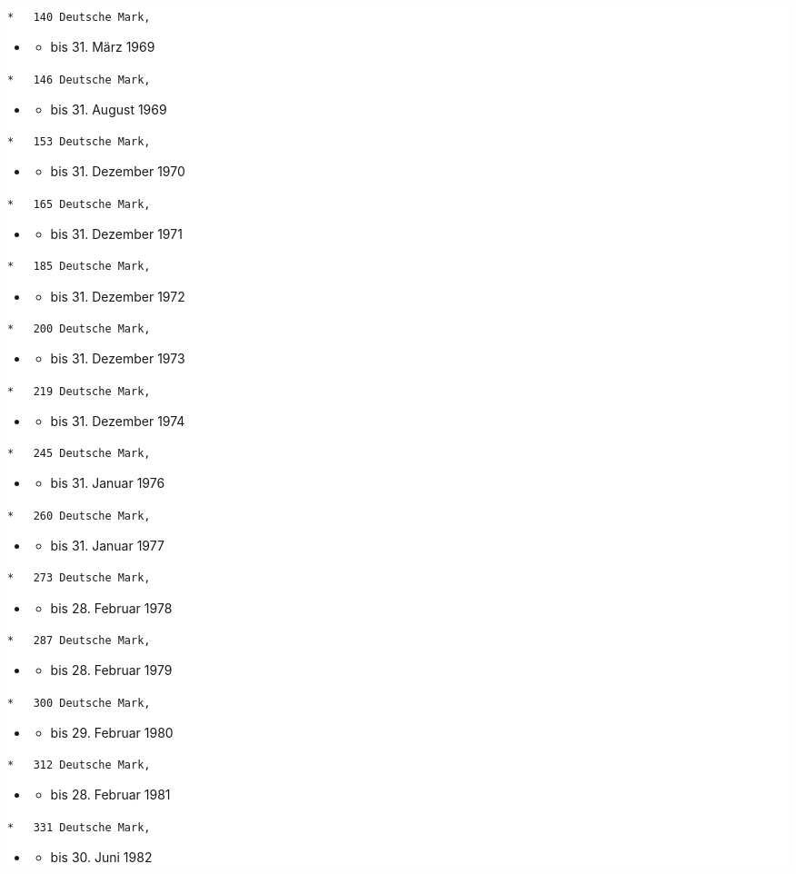     *   140 Deutsche Mark,


*    *   bis 31. März 1969

    *   146 Deutsche Mark,


*    *   bis 31. August 1969

    *   153 Deutsche Mark,


*    *   bis 31. Dezember 1970

    *   165 Deutsche Mark,


*    *   bis 31. Dezember 1971

    *   185 Deutsche Mark,


*    *   bis 31. Dezember 1972

    *   200 Deutsche Mark,


*    *   bis 31. Dezember 1973

    *   219 Deutsche Mark,


*    *   bis 31. Dezember 1974

    *   245 Deutsche Mark,


*    *   bis 31. Januar 1976

    *   260 Deutsche Mark,


*    *   bis 31. Januar 1977

    *   273 Deutsche Mark,


*    *   bis 28. Februar 1978

    *   287 Deutsche Mark,


*    *   bis 28. Februar 1979

    *   300 Deutsche Mark,


*    *   bis 29. Februar 1980

    *   312 Deutsche Mark,


*    *   bis 28. Februar 1981

    *   331 Deutsche Mark,


*    *   bis 30. Juni 1982
